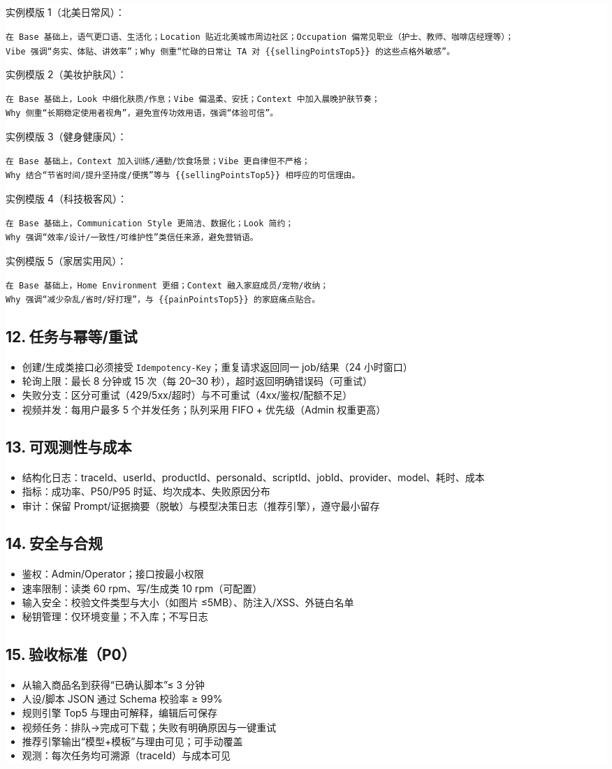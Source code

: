 实例模版 1（北美日常风）：
```text
在 Base 基础上，语气更口语、生活化；Location 贴近北美城市周边社区；Occupation 偏常见职业（护士、教师、咖啡店经理等）；
Vibe 强调“务实、体贴、讲效率”；Why 侧重“忙碌的日常让 TA 对 {{sellingPointsTop5}} 的这些点格外敏感”。
```

实例模版 2（美妆护肤风）：
```text
在 Base 基础上，Look 中细化肤质/作息；Vibe 偏温柔、安抚；Context 中加入晨晚护肤节奏；
Why 侧重“长期稳定使用者视角”，避免宣传功效用语，强调“体验可信”。
```

实例模版 3（健身健康风）：
```text
在 Base 基础上，Context 加入训练/通勤/饮食场景；Vibe 更自律但不严格；
Why 结合“节省时间/提升坚持度/便携”等与 {{sellingPointsTop5}} 相呼应的可信理由。
```

实例模版 4（科技极客风）：
```text
在 Base 基础上，Communication Style 更简洁、数据化；Look 简约；
Why 强调“效率/设计/一致性/可维护性”类信任来源，避免营销语。
```

实例模版 5（家居实用风）：
```text
在 Base 基础上，Home Environment 更细；Context 融入家庭成员/宠物/收纳；
Why 强调“减少杂乱/省时/好打理”，与 {{painPointsTop5}} 的家庭痛点贴合。
```

## 12. 任务与幂等/重试
- 创建/生成类接口必须接受 `Idempotency-Key`；重复请求返回同一 job/结果（24 小时窗口）
- 轮询上限：最长 8 分钟或 15 次（每 20–30 秒），超时返回明确错误码（可重试）
- 失败分支：区分可重试（429/5xx/超时）与不可重试（4xx/鉴权/配额不足）
- 视频并发：每用户最多 5 个并发任务；队列采用 FIFO + 优先级（Admin 权重更高）

## 13. 可观测性与成本
- 结构化日志：traceId、userId、productId、personaId、scriptId、jobId、provider、model、耗时、成本
- 指标：成功率、P50/P95 时延、均次成本、失败原因分布
- 审计：保留 Prompt/证据摘要（脱敏）与模型决策日志（推荐引擎），遵守最小留存

## 14. 安全与合规
- 鉴权：Admin/Operator；接口按最小权限
- 速率限制：读类 60 rpm、写/生成类 10 rpm（可配置）
- 输入安全：校验文件类型与大小（如图片 ≤5MB）、防注入/XSS、外链白名单
- 秘钥管理：仅环境变量；不入库；不写日志

## 15. 验收标准（P0）
- 从输入商品名到获得“已确认脚本”≤ 3 分钟
- 人设/脚本 JSON 通过 Schema 校验率 ≥ 99%
- 规则引擎 Top5 与理由可解释，编辑后可保存
- 视频任务：排队→完成可下载；失败有明确原因与一键重试
- 推荐引擎输出“模型+模板”与理由可见；可手动覆盖
- 观测：每次任务均可溯源（traceId）与成本可见
